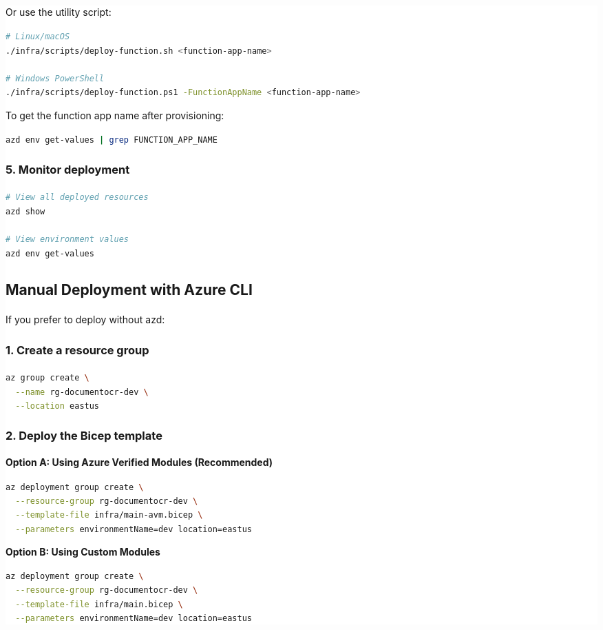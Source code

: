 Or use the utility script:

```bash
# Linux/macOS
./infra/scripts/deploy-function.sh <function-app-name>

# Windows PowerShell
./infra/scripts/deploy-function.ps1 -FunctionAppName <function-app-name>
```

To get the function app name after provisioning:

```bash
azd env get-values | grep FUNCTION_APP_NAME
```

### 5. Monitor deployment

```bash
# View all deployed resources
azd show

# View environment values
azd env get-values
```

## Manual Deployment with Azure CLI

If you prefer to deploy without azd:

### 1. Create a resource group

```bash
az group create \
  --name rg-documentocr-dev \
  --location eastus
```

### 2. Deploy the Bicep template

**Option A: Using Azure Verified Modules (Recommended)**

```bash
az deployment group create \
  --resource-group rg-documentocr-dev \
  --template-file infra/main-avm.bicep \
  --parameters environmentName=dev location=eastus
```

**Option B: Using Custom Modules**

```bash
az deployment group create \
  --resource-group rg-documentocr-dev \
  --template-file infra/main.bicep \
  --parameters environmentName=dev location=eastus
```

